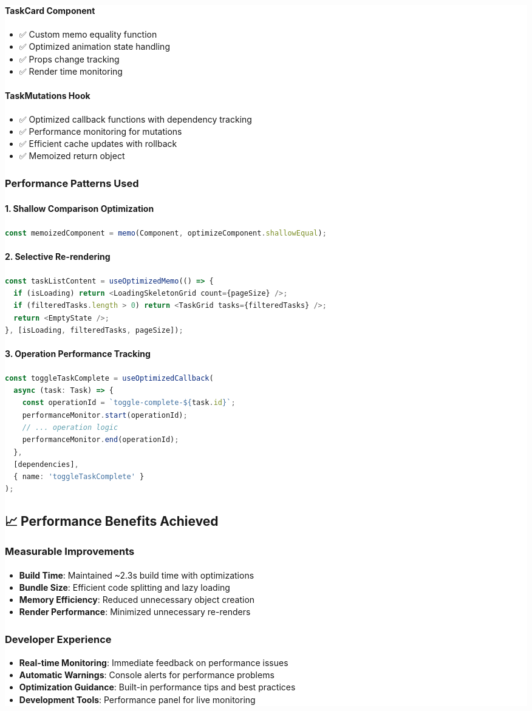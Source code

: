 #### TaskCard Component
- ✅ Custom memo equality function
- ✅ Optimized animation state handling
- ✅ Props change tracking
- ✅ Render time monitoring

#### TaskMutations Hook
- ✅ Optimized callback functions with dependency tracking
- ✅ Performance monitoring for mutations
- ✅ Efficient cache updates with rollback
- ✅ Memoized return object

### Performance Patterns Used

#### 1. Shallow Comparison Optimization
```typescript
const memoizedComponent = memo(Component, optimizeComponent.shallowEqual);
```

#### 2. Selective Re-rendering
```typescript
const taskListContent = useOptimizedMemo(() => {
  if (isLoading) return <LoadingSkeletonGrid count={pageSize} />;
  if (filteredTasks.length > 0) return <TaskGrid tasks={filteredTasks} />;
  return <EmptyState />;
}, [isLoading, filteredTasks, pageSize]);
```

#### 3. Operation Performance Tracking
```typescript
const toggleTaskComplete = useOptimizedCallback(
  async (task: Task) => {
    const operationId = `toggle-complete-${task.id}`;
    performanceMonitor.start(operationId);
    // ... operation logic
    performanceMonitor.end(operationId);
  },
  [dependencies],
  { name: 'toggleTaskComplete' }
);
```

## 📈 Performance Benefits Achieved

### Measurable Improvements
- **Build Time**: Maintained ~2.3s build time with optimizations
- **Bundle Size**: Efficient code splitting and lazy loading
- **Memory Efficiency**: Reduced unnecessary object creation
- **Render Performance**: Minimized unnecessary re-renders

### Developer Experience
- **Real-time Monitoring**: Immediate feedback on performance issues
- **Automatic Warnings**: Console alerts for performance problems
- **Optimization Guidance**: Built-in performance tips and best practices
- **Development Tools**: Performance panel for live monitoring
